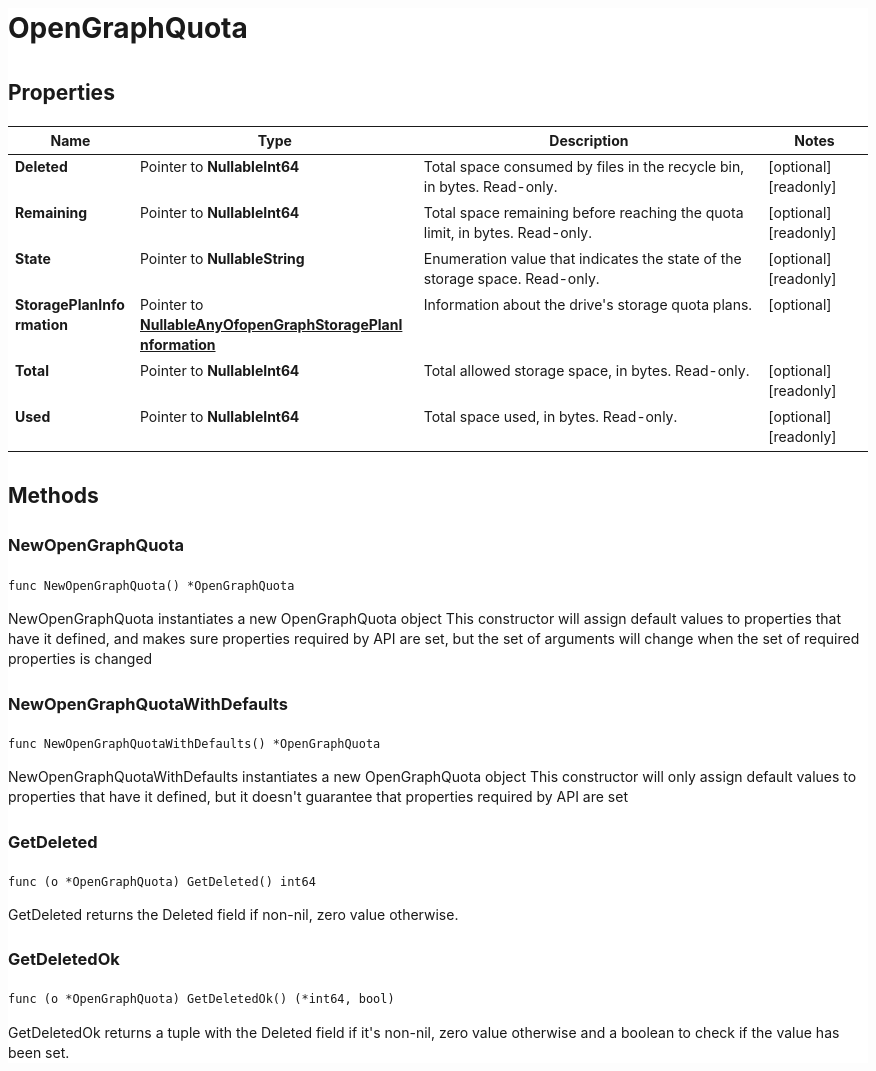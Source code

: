 # OpenGraphQuota

## Properties

Name | Type | Description | Notes
------------ | ------------- | ------------- | -------------
**Deleted** | Pointer to **NullableInt64** | Total space consumed by files in the recycle bin, in bytes. Read-only. | [optional] [readonly] 
**Remaining** | Pointer to **NullableInt64** | Total space remaining before reaching the quota limit, in bytes. Read-only. | [optional] [readonly] 
**State** | Pointer to **NullableString** | Enumeration value that indicates the state of the storage space. Read-only. | [optional] [readonly] 
**StoragePlanInformation** | Pointer to [**NullableAnyOfopenGraphStoragePlanInformation**](anyOf&lt;open.graph.storagePlanInformation&gt;.md) | Information about the drive&#39;s storage quota plans. | [optional] 
**Total** | Pointer to **NullableInt64** | Total allowed storage space, in bytes. Read-only. | [optional] [readonly] 
**Used** | Pointer to **NullableInt64** | Total space used, in bytes. Read-only. | [optional] [readonly] 

## Methods

### NewOpenGraphQuota

`func NewOpenGraphQuota() *OpenGraphQuota`

NewOpenGraphQuota instantiates a new OpenGraphQuota object
This constructor will assign default values to properties that have it defined,
and makes sure properties required by API are set, but the set of arguments
will change when the set of required properties is changed

### NewOpenGraphQuotaWithDefaults

`func NewOpenGraphQuotaWithDefaults() *OpenGraphQuota`

NewOpenGraphQuotaWithDefaults instantiates a new OpenGraphQuota object
This constructor will only assign default values to properties that have it defined,
but it doesn't guarantee that properties required by API are set

### GetDeleted

`func (o *OpenGraphQuota) GetDeleted() int64`

GetDeleted returns the Deleted field if non-nil, zero value otherwise.

### GetDeletedOk

`func (o *OpenGraphQuota) GetDeletedOk() (*int64, bool)`

GetDeletedOk returns a tuple with the Deleted field if it's non-nil, zero value otherwise
and a boolean to check if the value has been set.
